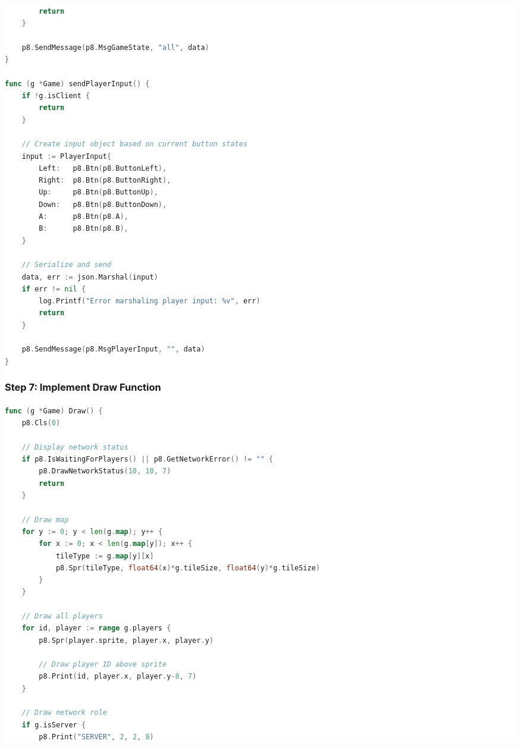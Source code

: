 ```go
        return
    }
    
    p8.SendMessage(p8.MsgGameState, "all", data)
}

func (g *Game) sendPlayerInput() {
    if !g.isClient {
        return
    }
    
    // Create input object based on current button states
    input := PlayerInput{
        Left:   p8.Btn(p8.ButtonLeft),
        Right:  p8.Btn(p8.ButtonRight),
        Up:     p8.Btn(p8.ButtonUp),
        Down:   p8.Btn(p8.ButtonDown),
        A:      p8.Btn(p8.A),
        B:      p8.Btn(p8.B),
    }
    
    // Serialize and send
    data, err := json.Marshal(input)
    if err != nil {
        log.Printf("Error marshaling player input: %v", err)
        return
    }
    
    p8.SendMessage(p8.MsgPlayerInput, "", data)
}
```

### Step 7: Implement Draw Function

```go
func (g *Game) Draw() {
    p8.Cls(0)
    
    // Display network status
    if p8.IsWaitingForPlayers() || p8.GetNetworkError() != "" {
        p8.DrawNetworkStatus(10, 10, 7)
        return
    }
    
    // Draw map
    for y := 0; y < len(g.map); y++ {
        for x := 0; x < len(g.map[y]); x++ {
            tileType := g.map[y][x]
            p8.Spr(tileType, float64(x)*g.tileSize, float64(y)*g.tileSize)
        }
    }
    
    // Draw all players
    for id, player := range g.players {
        p8.Spr(player.sprite, player.x, player.y)
        
        // Draw player ID above sprite
        p8.Print(id, player.x, player.y-8, 7)
    }
    
    // Draw network role
    if g.isServer {
        p8.Print("SERVER", 2, 2, 8)
```